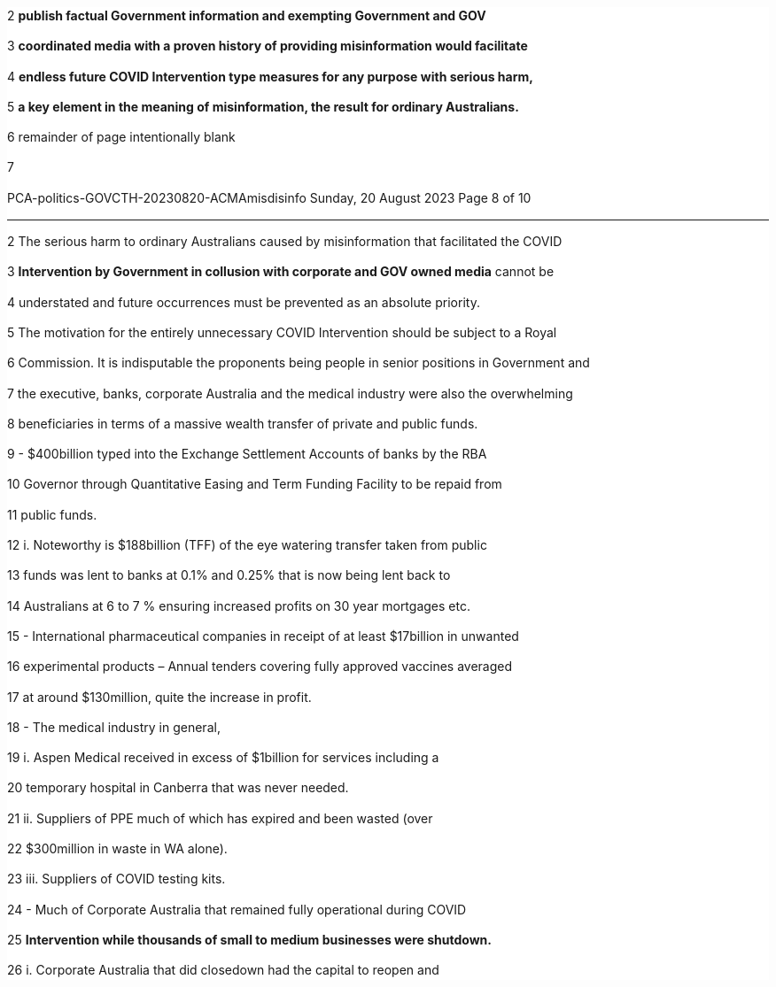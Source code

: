 2 **publish factual Government information and exempting Government and GOV**

3 **coordinated media with a proven history of providing misinformation would facilitate**

4 **endless future COVID Intervention type measures for any purpose with serious harm,**

5 **a key element in the meaning of misinformation, the result for ordinary Australians.**

6 remainder of page intentionally blank

7

PCA-politics-GOVCTH-20230820-ACMAmisdisinfo Sunday, 20 August 2023 Page 8 of 10


-----

2 The serious harm to ordinary Australians caused by misinformation that facilitated the COVID

3 **Intervention by Government in collusion with corporate and GOV owned media** cannot be

4 understated and future occurrences must be prevented as an absolute priority.

5 The motivation for the entirely unnecessary COVID Intervention should be subject to a Royal

6 Commission. It is indisputable the proponents being people in senior positions in Government and

7 the executive, banks, corporate Australia and the medical industry were also the overwhelming

8 beneficiaries in terms of a massive wealth transfer of private and public funds.

9 - $400billion typed into the Exchange Settlement Accounts of banks by the RBA

10 Governor through Quantitative Easing and Term Funding Facility to be repaid from

11 public funds.

12 i. Noteworthy is $188billion (TFF) of the eye watering transfer taken from public

13 funds was lent to banks at 0.1% and 0.25% that is now being lent back to

14 Australians at 6 to 7 % ensuring increased profits on 30 year mortgages etc.

15 - International pharmaceutical companies in receipt of at least $17billion in unwanted

16 experimental products – Annual tenders covering fully approved vaccines averaged

17 at around $130million, quite the increase in profit.

18 - The medical industry in general,

19 i. Aspen Medical received in excess of $1billion for services including a

20 temporary hospital in Canberra that was never needed.

21 ii. Suppliers of PPE much of which has expired and been wasted (over

22 $300million in waste in WA alone).

23 iii. Suppliers of COVID testing kits.

24 - Much of Corporate Australia that remained fully operational during COVID

25 **Intervention while thousands of small to medium businesses were shutdown.**

26 i. Corporate Australia that did closedown had the capital to reopen and
